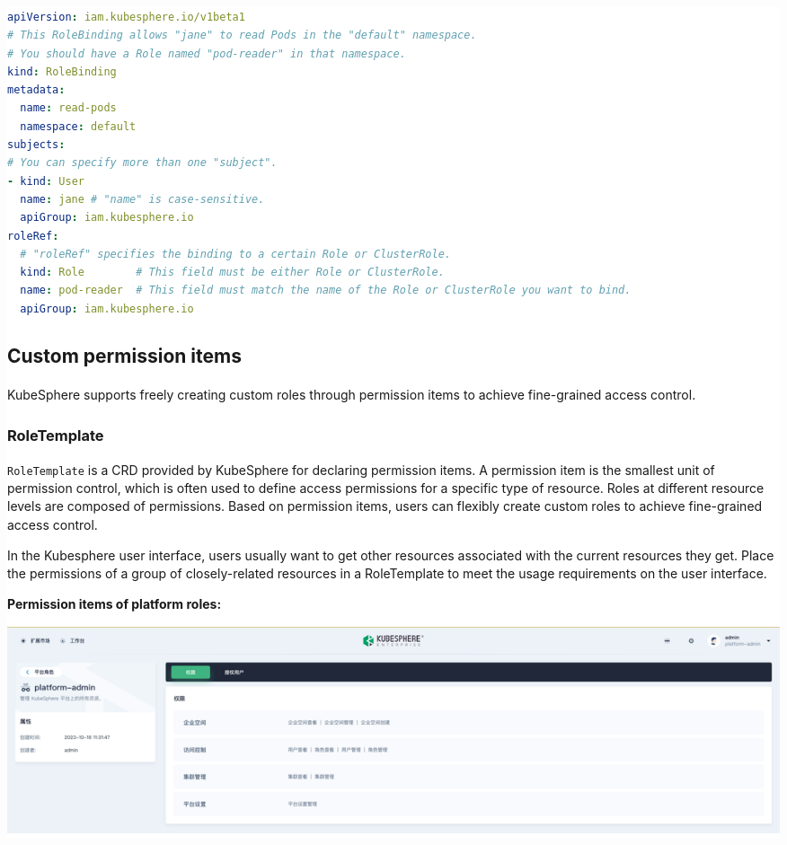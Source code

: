 ```yaml
apiVersion: iam.kubesphere.io/v1beta1
# This RoleBinding allows "jane" to read Pods in the "default" namespace.
# You should have a Role named "pod-reader" in that namespace.
kind: RoleBinding
metadata:
  name: read-pods
  namespace: default
subjects:
# You can specify more than one "subject".
- kind: User
  name: jane # "name" is case-sensitive.
  apiGroup: iam.kubesphere.io
roleRef:
  # "roleRef" specifies the binding to a certain Role or ClusterRole.
  kind: Role        # This field must be either Role or ClusterRole.
  name: pod-reader  # This field must match the name of the Role or ClusterRole you want to bind.
  apiGroup: iam.kubesphere.io
```

## Custom permission items

KubeSphere supports freely creating custom roles through permission items to achieve fine-grained access control.

### RoleTemplate



`RoleTemplate` is a CRD provided by KubeSphere for declaring permission items. A permission item is the smallest unit of permission control, which is often used to define access permissions for a specific type of resource. Roles at different resource levels are composed of permissions. Based on permission items, users can flexibly create custom roles to achieve fine-grained access control.

In the Kubesphere user interface, users usually want to get other resources associated with the current resources they get. Place the permissions of a group of closely-related resources in a RoleTemplate to meet the usage requirements on the user interface.

**Permission items of platform roles:**

![global-role](global-role.png?width=1200px)
